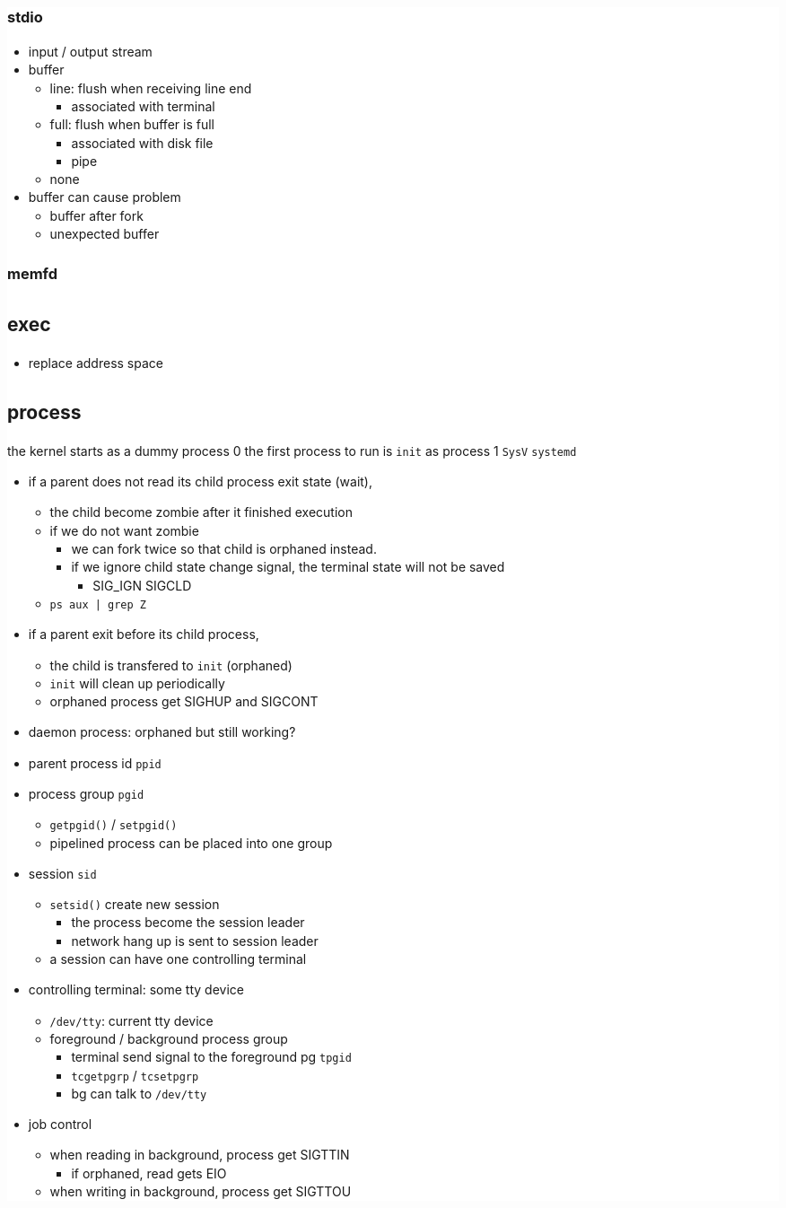 ### stdio

* input / output stream
* buffer
  * line: flush when receiving line end
    * associated with terminal
  * full: flush when buffer is full
    * associated with disk file
    * pipe
  * none
* buffer can cause problem
  * buffer after fork
  * unexpected buffer

### memfd

## exec

* replace address space

## process

the kernel starts as a dummy process 0
the first process to run is `init` as process 1
`SysV` `systemd`

* if a parent does not read its child process exit state (wait),
  * the child become zombie after it finished execution
  * if we do not want zombie
    * we can fork twice so that child is orphaned instead.
    * if we ignore child state change signal, the terminal state will not be saved
      * SIG_IGN SIGCLD
  * `ps aux | grep Z`
* if a parent exit before its child process, 
  * the child is transfered to `init` (orphaned)
  * `init` will clean up periodically
  * orphaned process get SIGHUP and SIGCONT
* daemon process: orphaned but still working?

* parent process id `ppid`
* process group `pgid`
  * `getpgid()` / `setpgid()`
  * pipelined process can be placed into one group
* session `sid`
  * `setsid()` create new session
    * the process become the session leader
    * network hang up is sent to session leader
  * a session can have one controlling terminal
* controlling terminal: some tty device
  * `/dev/tty`: current tty device 
  * foreground / background process group
    * terminal send signal to the foreground pg `tpgid`
    * `tcgetpgrp` / `tcsetpgrp`
    * bg can talk to `/dev/tty`
* job control
  * when reading in background, process get SIGTTIN
    * if orphaned, read gets EIO
  * when writing in background, process get SIGTTOU
